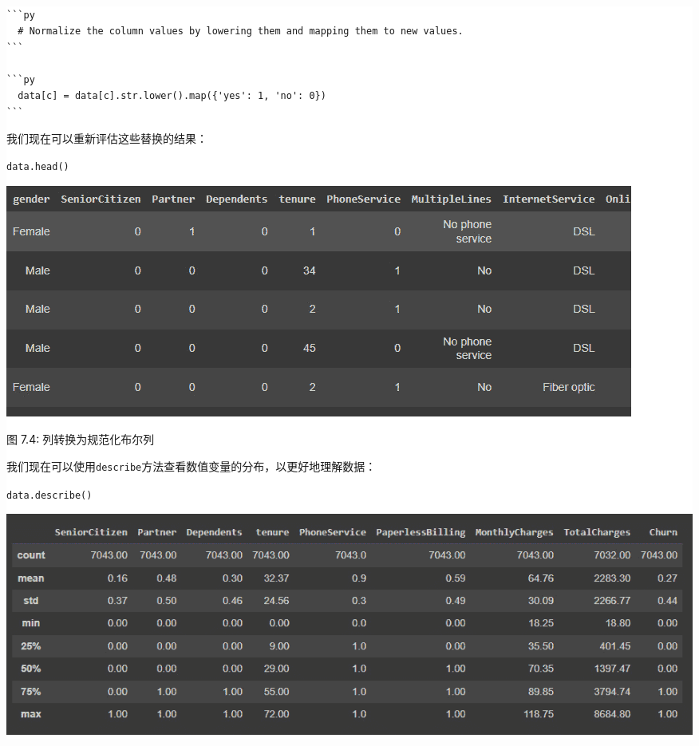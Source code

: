    ```py
      # Normalize the column values by lowering them and mapping them to new values.
    ```

    ```py
      data[c] = data[c].str.lower().map({'yes': 1, 'no': 0})
    ```

我们现在可以重新评估这些替换的结果：

```py
data.head()
```

![图 7.4: 列转换为规范化布尔列](img/B19026_07_4.jpg)

图 7.4: 列转换为规范化布尔列

我们现在可以使用`describe`方法查看数值变量的分布，以更好地理解数据：

```py
data.describe()
```

![图 7.5: 数据的统计描述](img/B19026_07_5.jpg)
